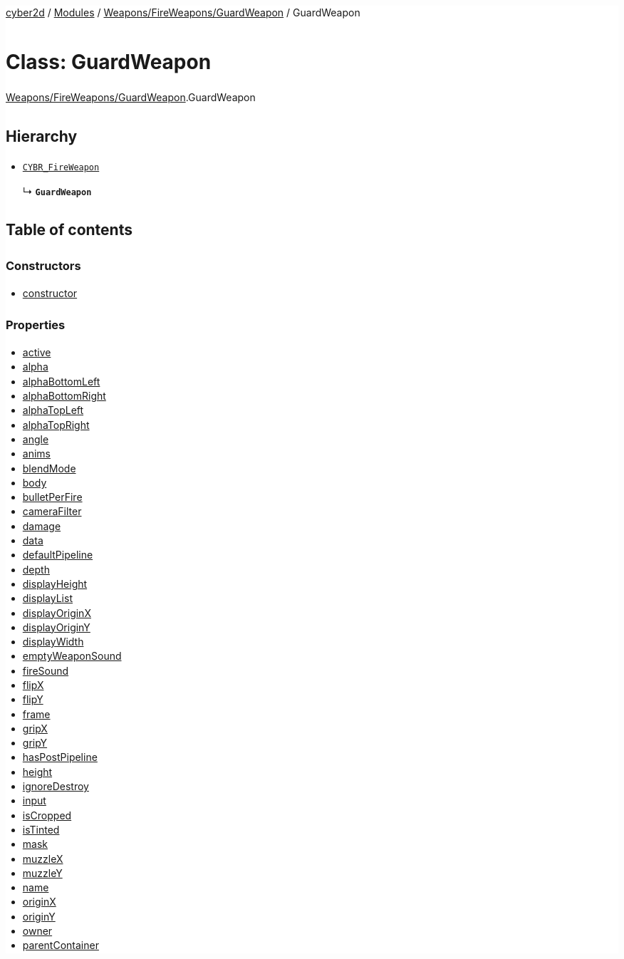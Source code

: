 [cyber2d](../README.md) / [Modules](../modules.md) / [Weapons/FireWeapons/GuardWeapon](../modules/Weapons_FireWeapons_GuardWeapon.md) / GuardWeapon

# Class: GuardWeapon

[Weapons/FireWeapons/GuardWeapon](../modules/Weapons_FireWeapons_GuardWeapon.md).GuardWeapon

## Hierarchy

- [`CYBR_FireWeapon`](Weapons_FireWeapons_CYBR_FireWeapon.CYBR_FireWeapon.md)

  ↳ **`GuardWeapon`**

## Table of contents

### Constructors

- [constructor](Weapons_FireWeapons_GuardWeapon.GuardWeapon.md#constructor)

### Properties

- [active](Weapons_FireWeapons_GuardWeapon.GuardWeapon.md#active)
- [alpha](Weapons_FireWeapons_GuardWeapon.GuardWeapon.md#alpha)
- [alphaBottomLeft](Weapons_FireWeapons_GuardWeapon.GuardWeapon.md#alphabottomleft)
- [alphaBottomRight](Weapons_FireWeapons_GuardWeapon.GuardWeapon.md#alphabottomright)
- [alphaTopLeft](Weapons_FireWeapons_GuardWeapon.GuardWeapon.md#alphatopleft)
- [alphaTopRight](Weapons_FireWeapons_GuardWeapon.GuardWeapon.md#alphatopright)
- [angle](Weapons_FireWeapons_GuardWeapon.GuardWeapon.md#angle)
- [anims](Weapons_FireWeapons_GuardWeapon.GuardWeapon.md#anims)
- [blendMode](Weapons_FireWeapons_GuardWeapon.GuardWeapon.md#blendmode)
- [body](Weapons_FireWeapons_GuardWeapon.GuardWeapon.md#body)
- [bulletPerFire](Weapons_FireWeapons_GuardWeapon.GuardWeapon.md#bulletperfire)
- [cameraFilter](Weapons_FireWeapons_GuardWeapon.GuardWeapon.md#camerafilter)
- [damage](Weapons_FireWeapons_GuardWeapon.GuardWeapon.md#damage)
- [data](Weapons_FireWeapons_GuardWeapon.GuardWeapon.md#data)
- [defaultPipeline](Weapons_FireWeapons_GuardWeapon.GuardWeapon.md#defaultpipeline)
- [depth](Weapons_FireWeapons_GuardWeapon.GuardWeapon.md#depth)
- [displayHeight](Weapons_FireWeapons_GuardWeapon.GuardWeapon.md#displayheight)
- [displayList](Weapons_FireWeapons_GuardWeapon.GuardWeapon.md#displaylist)
- [displayOriginX](Weapons_FireWeapons_GuardWeapon.GuardWeapon.md#displayoriginx)
- [displayOriginY](Weapons_FireWeapons_GuardWeapon.GuardWeapon.md#displayoriginy)
- [displayWidth](Weapons_FireWeapons_GuardWeapon.GuardWeapon.md#displaywidth)
- [emptyWeaponSound](Weapons_FireWeapons_GuardWeapon.GuardWeapon.md#emptyweaponsound)
- [fireSound](Weapons_FireWeapons_GuardWeapon.GuardWeapon.md#firesound)
- [flipX](Weapons_FireWeapons_GuardWeapon.GuardWeapon.md#flipx)
- [flipY](Weapons_FireWeapons_GuardWeapon.GuardWeapon.md#flipy)
- [frame](Weapons_FireWeapons_GuardWeapon.GuardWeapon.md#frame)
- [gripX](Weapons_FireWeapons_GuardWeapon.GuardWeapon.md#gripx)
- [gripY](Weapons_FireWeapons_GuardWeapon.GuardWeapon.md#gripy)
- [hasPostPipeline](Weapons_FireWeapons_GuardWeapon.GuardWeapon.md#haspostpipeline)
- [height](Weapons_FireWeapons_GuardWeapon.GuardWeapon.md#height)
- [ignoreDestroy](Weapons_FireWeapons_GuardWeapon.GuardWeapon.md#ignoredestroy)
- [input](Weapons_FireWeapons_GuardWeapon.GuardWeapon.md#input)
- [isCropped](Weapons_FireWeapons_GuardWeapon.GuardWeapon.md#iscropped)
- [isTinted](Weapons_FireWeapons_GuardWeapon.GuardWeapon.md#istinted)
- [mask](Weapons_FireWeapons_GuardWeapon.GuardWeapon.md#mask)
- [muzzleX](Weapons_FireWeapons_GuardWeapon.GuardWeapon.md#muzzlex)
- [muzzleY](Weapons_FireWeapons_GuardWeapon.GuardWeapon.md#muzzley)
- [name](Weapons_FireWeapons_GuardWeapon.GuardWeapon.md#name)
- [originX](Weapons_FireWeapons_GuardWeapon.GuardWeapon.md#originx)
- [originY](Weapons_FireWeapons_GuardWeapon.GuardWeapon.md#originy)
- [owner](Weapons_FireWeapons_GuardWeapon.GuardWeapon.md#owner)
- [parentContainer](Weapons_FireWeapons_GuardWeapon.GuardWeapon.md#parentcontainer)